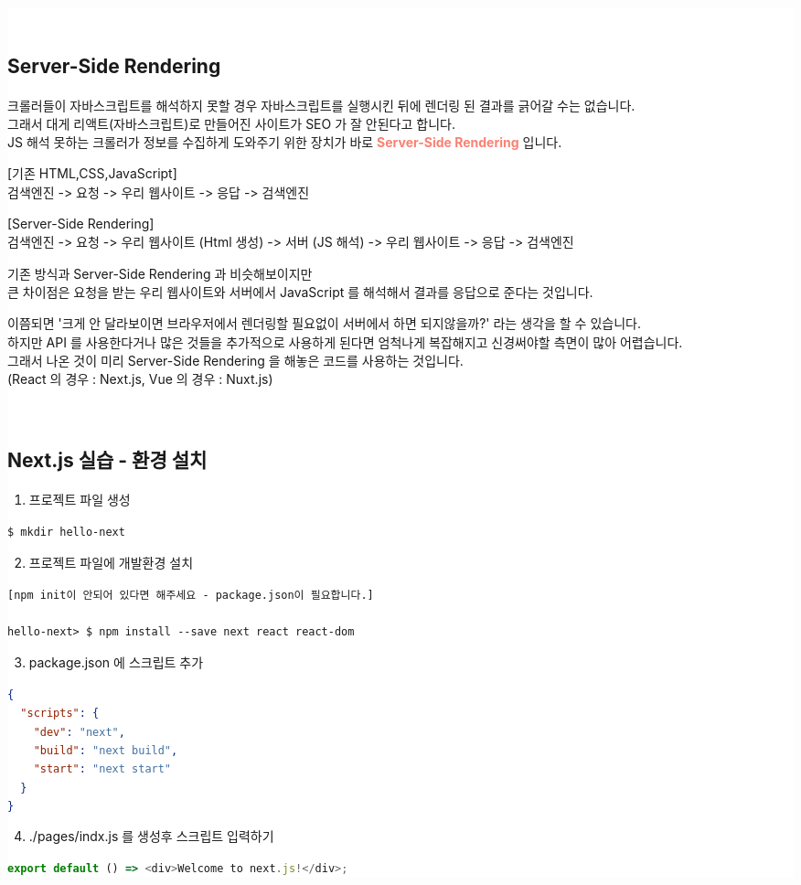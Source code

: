 <br>

## Server-Side Rendering

크롤러들이 자바스크립트를 해석하지 못할 경우 자바스크립트를 실행시킨 뒤에 렌더링 된 결과를 긁어갈 수는 없습니다.<br>
그래서 대게 리액트(자바스크립트)로 만들어진 사이트가 SEO 가 잘 안된다고 합니다.<br>
JS 해석 못하는 크롤러가 정보를 수집하게 도와주기 위한 장치가 바로 <b style="color:salmon">Server-Side Rendering</b> 입니다.<br>

[기존 HTML,CSS,JavaScript]<br>
검색엔진 -> 요청 -> 우리 웹사이트 -> 응답 -> 검색엔진<br>

[Server-Side Rendering]<br>
검색엔진 -> 요청 -> 우리 웹사이트 (Html 생성) -> 서버 (JS 해석) -> 우리 웹사이트 -> 응답 -> 검색엔진<br>

기존 방식과 Server-Side Rendering 과 비슷해보이지만<br>
큰 차이점은 요청을 받는 우리 웹사이트와 서버에서 JavaScript 를 해석해서 결과를 응답으로 준다는 것입니다.<br>

이쯤되면 '크게 안 달라보이면 브라우저에서 렌더링할 필요없이 서버에서 하면 되지않을까?' 라는 생각을 할 수 있습니다.<br>
하지만 API 를 사용한다거나 많은 것들을 추가적으로 사용하게 된다면 엄척나게 복잡해지고 신경써야할 측면이 많아 어렵습니다.<br>
그래서 나온 것이 미리 Server-Side Rendering 을 해놓은 코드를 사용하는 것입니다.<br>
(React 의 경우 : Next.js, Vue 의 경우 : Nuxt.js)<br>

<br>

## Next.js 실습 - 환경 설치

1.  프로젝트 파일 생성

```
$ mkdir hello-next
```

2.  프로젝트 파일에 개발환경 설치

```
[npm init이 안되어 있다면 해주세요 - package.json이 필요합니다.]

hello-next> $ npm install --save next react react-dom
```

3.  package.json 에 스크립트 추가

```json
{
  "scripts": {
    "dev": "next",
    "build": "next build",
    "start": "next start"
  }
}
```

4.  ./pages/indx.js 를 생성후 스크립트 입력하기

```js
export default () => <div>Welcome to next.js!</div>;
```
